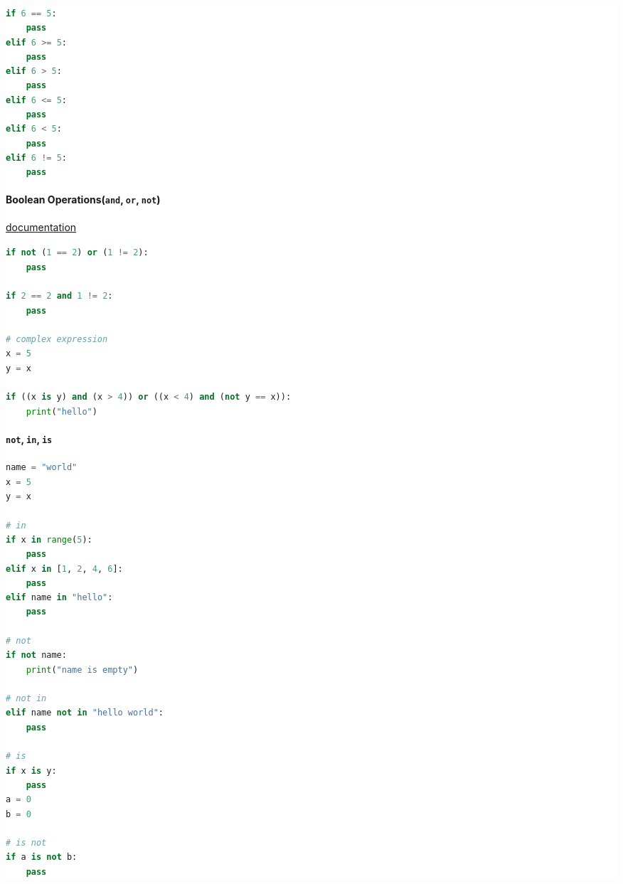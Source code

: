 ```python
if 6 == 5:
    pass
elif 6 >= 5:
    pass
elif 6 > 5:
    pass
elif 6 <= 5:
    pass
elif 6 < 5:
    pass
elif 6 != 5:
    pass
```

#### Boolean Operations(`and`, `or`, `not`)

[documentation](https://docs.python.org/3/library/stdtypes.html#boolean-operations-and-or-not)

```python
if not (1 == 2) or (1 != 2):
    pass

if 2 == 2 and 1 != 2:
    pass

# complex expression
x = 5
y = x

if ((x is y) and (x > 4)) or ((x < 4) and (not y == x)):
    print("hello")
```

#### `not`, `in`, `is`

```python
name = "world"
x = 5
y = x

# in
if x in range(5):
    pass
elif x in [1, 2, 4, 6]:
    pass
elif name in "hello":
    pass

# not
if not name:
    print("name is empty")

# not in
elif name not in "hello world":
    pass

# is
if x is y:
    pass
a = 0
b = 0

# is not
if a is not b:
    pass
```

[pycharm]: https://www.jetbrains.com/pycharm/
[vscode]: https://code.visualstudio.com/
[anaconda]: https://www.anaconda.com/
[colab]: https://colab.research.google.com/